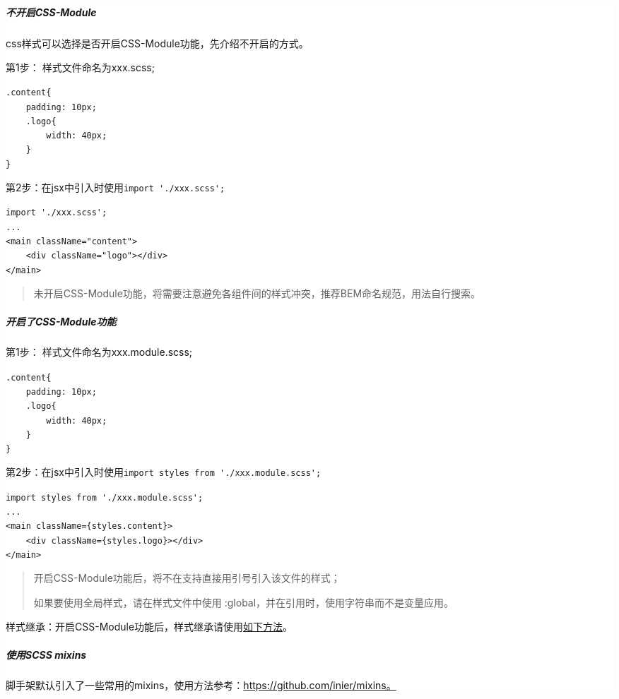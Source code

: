 ##### 不开启CSS-Module

css样式可以选择是否开启CSS-Module功能，先介绍不开启的方式。

第1步： 样式文件命名为xxx.scss;

```
.content{
    padding: 10px;
    .logo{
        width: 40px;
    }
}
```

第2步：在jsx中引入时使用`import './xxx.scss';`

```
import './xxx.scss';
...
<main className="content">
	<div className="logo"></div>
</main>
```

> 未开启CSS-Module功能，将需要注意避免各组件间的样式冲突，推荐BEM命名规范，用法自行搜索。

##### 开启了CSS-Module功能

第1步： 样式文件命名为xxx.module.scss;

```
.content{
    padding: 10px;
    .logo{
        width: 40px;
    }
}
```

第2步：在jsx中引入时使用`import styles from './xxx.module.scss';`

```
import styles from './xxx.module.scss';
...
<main className={styles.content}>
	<div className={styles.logo}></div>
</main>
```

> 开启CSS-Module功能后，将不在支持直接用引号引入该文件的样式；
>
> 如果要使用全局样式，请在样式文件中使用 :global，并在引用时，使用字符串而不是变量应用。

样式继承：开启CSS-Module功能后，样式继承请使用[如下方法](https://github.com/css-modules/css-modules#dependencies)。

##### 使用SCSS mixins

脚手架默认引入了一些常用的mixins，使用方法参考：https://github.com/inier/mixins。
